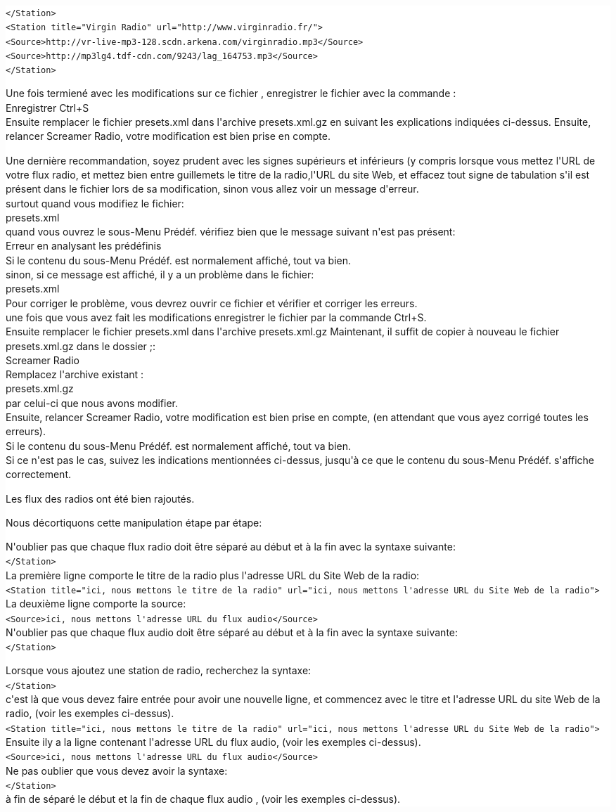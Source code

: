 `</Station>`                    
`<Station title="Virgin Radio" url="http://www.virginradio.fr/">`                
`<Source>http://vr-live-mp3-128.scdn.arkena.com/virginradio.mp3</Source>`             
`<Source>http://mp3lg4.tdf-cdn.com/9243/lag_164753.mp3</Source>`              
`</Station>`            

Une fois termiené avec les modifications sur ce fichier , enregistrer le fichier avec la commande :                            
Enregistrer	Ctrl+S            
Ensuite remplacer le fichier presets.xml dans l'archive presets.xml.gz en suivant les explications indiquées ci-dessus. 
Ensuite, relancer Screamer Radio, votre modification est bien prise en compte.                 

Une dernière recommandation, soyez prudent avec les signes supérieurs et inférieurs (y compris lorsque vous mettez l'URL de votre flux radio, et mettez bien entre guillemets le titre de la radio,l'URL du site Web, et effacez tout signe de tabulation s'il est présent dans le fichier lors de sa modification, sinon vous allez voir un message d'erreur.                    
surtout quand vous modifiez le fichier:                
presets.xml                    
quand vous ouvrez le sous-Menu Prédéf. vérifiez bien que le message suivant n'est pas présent:                
Erreur en analysant les prédéfinis                
Si le contenu du sous-Menu Prédéf. est normalement affiché, tout va bien.                 
sinon, si ce message est affiché, il y a un problème dans le fichier:       
presets.xml                    
Pour corriger le problème, vous devrez ouvrir ce fichier et vérifier et corriger les erreurs.            
une fois que vous avez fait les modifications enregistrer le fichier par la commande Ctrl+S.              
Ensuite remplacer le fichier presets.xml dans l'archive presets.xml.gz 
Maintenant, il suffit de copier à nouveau le fichier presets.xml.gz dans le dossier ;:              
Screamer Radio                       
Remplacez l'archive existant :             
presets.xml.gz                   
par celui-ci que nous avons modifier.                 
Ensuite, relancer Screamer Radio, votre modification est bien prise en compte, (en attendant que vous ayez corrigé toutes les erreurs).                 
Si le contenu du sous-Menu Prédéf. est normalement affiché, tout va bien.                 
Si ce n'est pas le cas, suivez les indications mentionnées ci-dessus, jusqu'à ce que le contenu du sous-Menu Prédéf. s'affiche correctement.               

Les flux des radios ont été bien rajoutés.                    

Nous décortiquons cette manipulation étape par étape:                           

N'oublier pas que chaque  flux radio doit être séparé au début et à la fin avec la syntaxe suivante:                      
`</Station>`                  
La première ligne comporte le titre de la radio plus l'adresse URL du Site Web de la radio:                     
`<Station title="ici, nous mettons le titre de la radio" url="ici, nous mettons l'adresse URL du Site Web de la radio">`               
La deuxième ligne comporte la source:               
`<Source>ici, nous mettons l'adresse URL du flux audio</Source>`           
N'oublier pas que chaque flux audio doit être séparé au début et à la fin avec la syntaxe suivante:            
`</Station>`

Lorsque vous ajoutez une station de radio, recherchez la syntaxe:                 
`</Station>`           
c'est là que vous devez faire entrée pour avoir une nouvelle ligne, et commencez avec le titre et l'adresse URL du site Web de la radio, (voir les exemples ci-dessus).                 
`<Station title="ici, nous mettons le titre de la radio" url="ici, nous mettons l'adresse URL du Site Web de la radio">`                  
Ensuite ily a la ligne contenant l'adresse URL du flux audio, (voir les exemples ci-dessus).                
`<Source>ici, nous mettons l'adresse URL du flux audio</Source>`               
Ne pas oublier que vous devez avoir la syntaxe:                         
`</Station>`                            
à fin de séparé  le début et  la fin de chaque flux audio , (voir les exemples ci-dessus).                          
